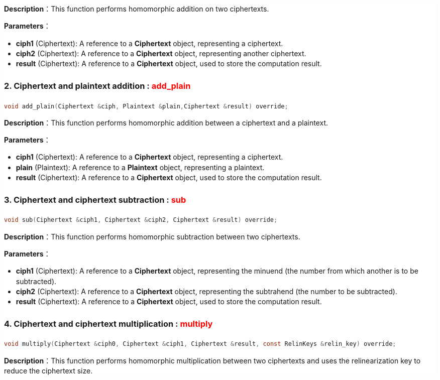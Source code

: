 **Description**：This function performs homomorphic addition on two ciphertexts.<br>

**Parameters**：
- **ciph1** (Ciphertext): A reference to a **Ciphertext** object, representing a ciphertext.<br>
- **ciph2** (Ciphertext): A reference to a **Ciphertext** object, representing another ciphertext.<br>
- **result** (Ciphertext): A reference to a **Ciphertext** object, used to store the computation result.



### 2. Ciphertext and plaintext addition : **<font color='red'> add_plain</font>**

```c
void add_plain(Ciphertext &ciph, Plaintext &plain,Ciphertext &result) override;
```

**Description**：This function performs homomorphic addition between a ciphertext and a plaintext.<br>

**Parameters**：
- **ciph1** (Ciphertext): A reference to a **Ciphertext** object, representing a ciphertext.<br>
- **plain** (Plaintext): A reference to a **Plaintext** object, representing a plaintext.<br>
- **result** (Ciphertext): A reference to a **Ciphertext** object, used to store the computation result.



### 3. Ciphertext and ciphertext subtraction : **<font color='red'> sub</font>**

```c
void sub(Ciphertext &ciph1, Ciphertext &ciph2, Ciphertext &result) override;
```

**Description**：This function performs homomorphic subtraction between two ciphertexts.<br>

**Parameters**：
- **ciph1** (Ciphertext):  A reference to a **Ciphertext** object, representing the minuend (the number from which another is to be subtracted).<br>
- **ciph2** (Ciphertext): A reference to a **Ciphertext** object, representing the subtrahend (the number to be subtracted).<br>
- **result** (Ciphertext): A reference to a **Ciphertext** object, used to store the computation result.



### 4. Ciphertext and ciphertext multiplication : **<font color='red'> multiply</font>**

```c
void multiply(Ciphertext &ciph0, Ciphertext &ciph1, Ciphertext &result, const RelinKeys &relin_key) override;
```

**Description**：This function performs homomorphic multiplication between two ciphertexts and uses the relinearization key to reduce the ciphertext size.<br>
